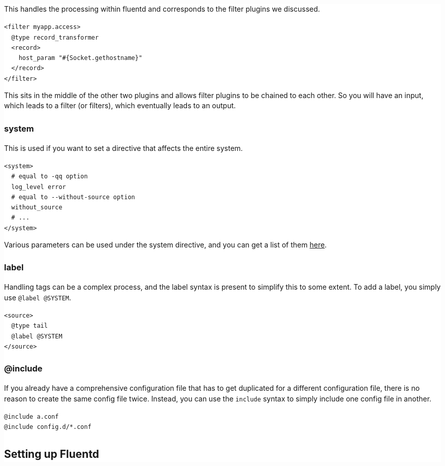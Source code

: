 This handles the processing within fluentd and corresponds to the filter plugins we discussed.
```
<filter myapp.access>
  @type record_transformer
  <record>
    host_param "#{Socket.gethostname}"
  </record>
</filter>
```

This sits in the middle of the other two plugins and allows filter plugins to be chained to each other. So you will have an input, which leads to a filter (or filters), which eventually leads to an output.

### system

This is used if you want to set a directive that affects the entire system.

```
<system>
  # equal to -qq option
  log_level error
  # equal to --without-source option
  without_source
  # ...
</system>
```

Various parameters can be used under the system directive, and you can get a list of them [here](https://docs.fluentd.org/deployment/system-config).

### label

Handling tags can be a complex process, and the label syntax is present to simplify this to some extent. To add a label, you simply use ```@label @SYSTEM```.

```
<source>
  @type tail
  @label @SYSTEM
</source>
```

### @include

If you already have a comprehensive configuration file that has to get duplicated for a different configuration file, there is no reason to create the same config file twice. Instead, you can use the ```include``` syntax to simply include one config file in another.

```
@include a.conf
@include config.d/*.conf
```

## Setting up Fluentd
